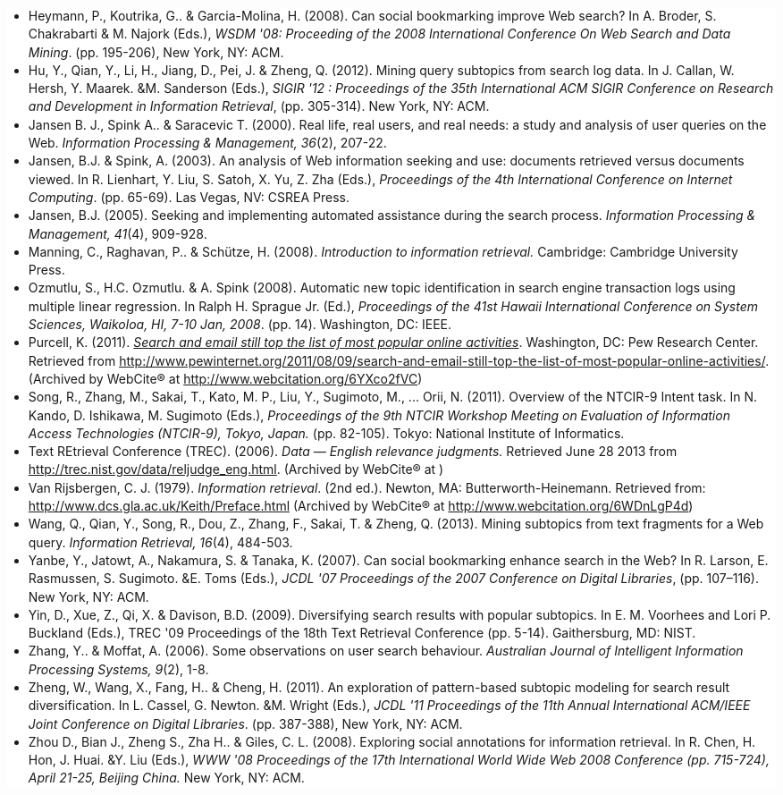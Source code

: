 *   Heymann, P., Koutrika, G.. & Garcia-Molina, H. (2008). Can social bookmarking improve Web search? In A. Broder, S. Chakrabarti & M. Najork (Eds.), _WSDM '08: Proceeding of the 2008 International Conference On Web Search and Data Mining_. (pp. 195-206), New York, NY: ACM.
*   Hu, Y., Qian, Y., Li, H., Jiang, D., Pei, J. & Zheng, Q. (2012). Mining query subtopics from search log data. In J. Callan, W. Hersh, Y. Maarek. &M. Sanderson (Eds.), _SIGIR '12 : Proceedings of the 35th International ACM SIGIR Conference on Research and Development in Information Retrieval_, (pp. 305-314). New York, NY: ACM.
*   Jansen B. J., Spink A.. & Saracevic T. (2000). Real life, real users, and real needs: a study and analysis of user queries on the Web. _Information Processing & Management, 36_(2), 207-22.
*   Jansen, B.J. & Spink, A. (2003). An analysis of Web information seeking and use: documents retrieved versus documents viewed. In R. Lienhart, Y. Liu, S. Satoh, X. Yu, Z. Zha (Eds.), _Proceedings of the 4th International Conference on Internet Computing_. (pp. 65-69). Las Vegas, NV: CSREA Press.
*   Jansen, B.J. (2005). Seeking and implementing automated assistance during the search process. _Information Processing & Management, 41_(4), 909-928.
*   Manning, C., Raghavan, P.. & Schütze, H. (2008). _Introduction to information retrieval._ Cambridge: Cambridge University Press.
*   Ozmutlu, S., H.C. Ozmutlu. & A. Spink (2008). Automatic new topic identification in search engine transaction logs using multiple linear regression. In Ralph H. Sprague Jr. (Ed.), _Proceedings of the 41st Hawaii International Conference on System Sciences, Waikoloa, HI, 7-10 Jan, 2008_. (pp. 14). Washington, DC: IEEE.
*   Purcell, K. (2011). _[Search and email still top the list of most popular online activities](http://www.webcitation.org/6YXco2fVC)_. Washington, DC: Pew Research Center. Retrieved from http://www.pewinternet.org/2011/08/09/search-and-email-still-top-the-list-of-most-popular-online-activities/. (Archived by WebCite® at http://www.webcitation.org/6YXco2fVC)
*   Song, R., Zhang, M., Sakai, T., Kato, M. P., Liu, Y., Sugimoto, M., ... Orii, N. (2011). Overview of the NTCIR-9 Intent task. In N. Kando, D. Ishikawa, M. Sugimoto (Eds.), _Proceedings of the 9th NTCIR Workshop Meeting on Evaluation of Information Access Technologies (NTCIR-9), Tokyo, Japan._ (pp. 82-105). Tokyo: National Institute of Informatics.
*   Text REtrieval Conference (TREC). (2006). _Data — English relevance judgments._ Retrieved June 28 2013 from http://trec.nist.gov/data/reljudge_eng.html. (Archived by WebCite® at )
*   Van Rijsbergen, C. J. (1979). _Information retrieval_. (2nd ed.). Newton, MA: Butterworth-Heinemann. Retrieved from: http://www.dcs.gla.ac.uk/Keith/Preface.html (Archived by WebCite® at http://www.webcitation.org/6WDnLgP4d)
*   Wang, Q., Qian, Y., Song, R., Dou, Z., Zhang, F., Sakai, T. & Zheng, Q. (2013). Mining subtopics from text fragments for a Web query. _Information Retrieval, 16_(4), 484-503.
*   Yanbe, Y., Jatowt, A., Nakamura, S. & Tanaka, K. (2007). Can social bookmarking enhance search in the Web? In R. Larson, E. Rasmussen, S. Sugimoto. &E. Toms (Eds.), _JCDL '07 Proceedings of the 2007 Conference on Digital Libraries_, (pp. 107–116). New York, NY: ACM.
*   Yin, D., Xue, Z., Qi, X. & Davison, B.D. (2009). Diversifying search results with popular subtopics. In E. M. Voorhees and Lori P. Buckland (Eds.), TREC '09 Proceedings of the 18th Text Retrieval Conference (pp. 5-14). Gaithersburg, MD: NIST.
*   Zhang, Y.. & Moffat, A. (2006). Some observations on user search behaviour. _Australian Journal of Intelligent Information Processing Systems, 9_(2), 1-8.
*   Zheng, W., Wang, X., Fang, H.. & Cheng, H. (2011). An exploration of pattern-based subtopic modeling for search result diversification. In L. Cassel, G. Newton. &M. Wright (Eds.), _JCDL '11 Proceedings of the 11th Annual International ACM/IEEE Joint Conference on Digital Libraries_. (pp. 387-388), New York, NY: ACM.
*   Zhou D., Bian J., Zheng S., Zha H.. & Giles, C. L. (2008). Exploring social annotations for information retrieval. In R. Chen, H. Hon, J. Huai. &Y. Liu (Eds.), _WWW '08 Proceedings of the 17th International World Wide Web 2008 Conference (pp. 715-724), April 21-25, Beijing China._ New York, NY: ACM.
